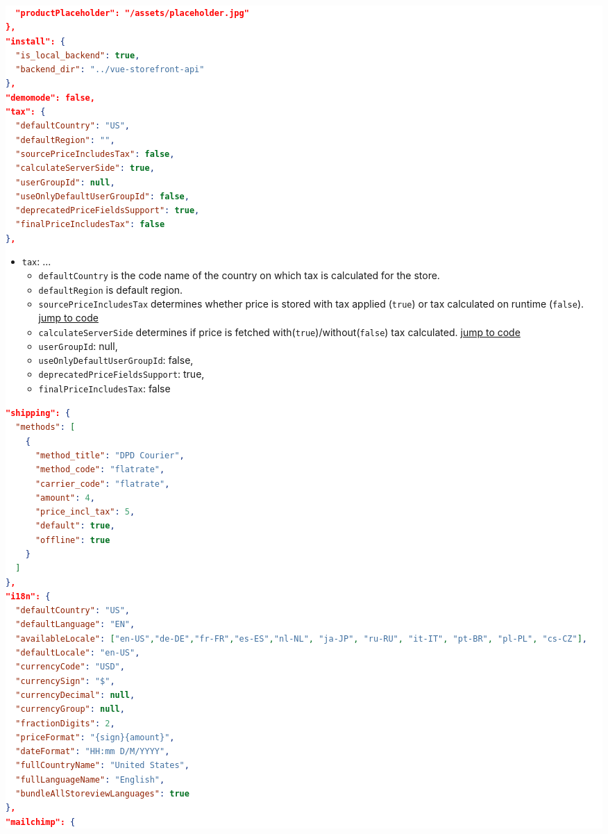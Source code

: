 ```json
  "productPlaceholder": "/assets/placeholder.jpg"
},
"install": {
  "is_local_backend": true,
  "backend_dir": "../vue-storefront-api"
},
"demomode": false,
"tax": {
  "defaultCountry": "US",
  "defaultRegion": "",
  "sourcePriceIncludesTax": false,
  "calculateServerSide": true,
  "userGroupId": null,
  "useOnlyDefaultUserGroupId": false,
  "deprecatedPriceFieldsSupport": true,
  "finalPriceIncludesTax": false
},
```
  - `tax`: ...
    - `defaultCountry` is the code name of the country on which tax is calculated for the store.
    - `defaultRegion` is default region.
    - `sourcePriceIncludesTax` determines whether price is stored with tax applied (`true`) or tax calculated on runtime (`false`).  [jump to code](https://github.com/DivanteLtd/vue-storefront-api/blob/master/src/platform/magento2/tax.js#L12)
    - `calculateServerSide` determines if price is fetched with(`true`)/without(`false`) tax calculated. [jump to code](https://github.com/DivanteLtd/vue-storefront-api/blob/master/src/api/product.js#L48)
    - `userGroupId`: null,
    - `useOnlyDefaultUserGroupId`: false,
    - `deprecatedPriceFieldsSupport`: true,
    - `finalPriceIncludesTax`: false
```json
"shipping": {
  "methods": [
    {
      "method_title": "DPD Courier",
      "method_code": "flatrate",
      "carrier_code": "flatrate",
      "amount": 4,
      "price_incl_tax": 5,
      "default": true,
      "offline": true
    }
  ]
},
"i18n": {
  "defaultCountry": "US",
  "defaultLanguage": "EN",
  "availableLocale": ["en-US","de-DE","fr-FR","es-ES","nl-NL", "ja-JP", "ru-RU", "it-IT", "pt-BR", "pl-PL", "cs-CZ"],
  "defaultLocale": "en-US",
  "currencyCode": "USD",
  "currencySign": "$",
  "currencyDecimal": null,
  "currencyGroup": null,
  "fractionDigits": 2,
  "priceFormat": "{sign}{amount}",
  "dateFormat": "HH:mm D/M/YYYY",
  "fullCountryName": "United States",
  "fullLanguageName": "English",
  "bundleAllStoreviewLanguages": true
},
"mailchimp": {
```